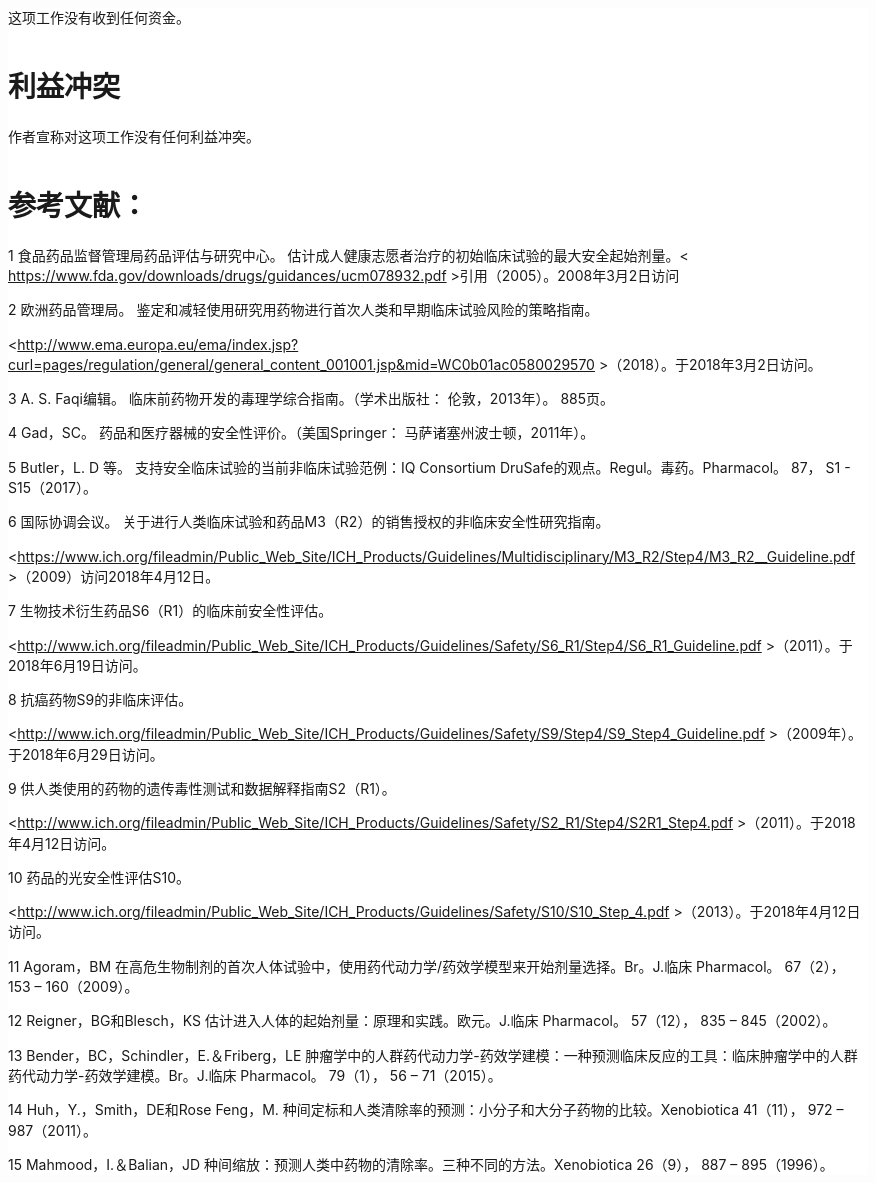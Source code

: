 这项工作没有收到任何资金。

# 利益冲突

作者宣称对这项工作没有任何利益冲突。

# 参考文献：

1 食品药品监督管理局药品评估与研究中心。 估计成人健康志愿者治疗的初始临床试验的最大安全起始剂量。< https://www.fda.gov/downloads/drugs/guidances/ucm078932.pdf >引用（2005）。2008年3月2日访问

2 欧洲药品管理局。 鉴定和减轻使用研究用药物进行首次人类和早期临床试验风险的策略指南。

<http://www.ema.europa.eu/ema/index.jsp?curl=pages/regulation/general/general_content_001001.jsp&mid=WC0b01ac0580029570 >（2018）。于2018年3月2日访问。

3 A. S. Faqi编辑。 临床前药物开发的毒理学综合指南。（学术出版社： 伦敦，2013年）。 885页。

4 Gad，SC。 药品和医疗器械的安全性评价。（美国Springer： 马萨诸塞州波士顿，2011年）。

5 Butler，L. D 等。 支持安全临床试验的当前非临床试验范例：IQ Consortium DruSafe的观点。Regul。毒药。Pharmacol。 87， S1 - S15（2017）。

6 国际协调会议。 关于进行人类临床试验和药品M3（R2）的销售授权的非临床安全性研究指南。

<https://www.ich.org/fileadmin/Public_Web_Site/ICH_Products/Guidelines/Multidisciplinary/M3_R2/Step4/M3_R2__Guideline.pdf >（2009）访问2018年4月12日。

7 生物技术衍生药品S6（R1）的临床前安全性评估。

<http://www.ich.org/fileadmin/Public_Web_Site/ICH_Products/Guidelines/Safety/S6_R1/Step4/S6_R1_Guideline.pdf >（2011）。于2018年6月19日访问。

8 抗癌药物S9的非临床评估。

<http://www.ich.org/fileadmin/Public_Web_Site/ICH_Products/Guidelines/Safety/S9/Step4/S9_Step4_Guideline.pdf >（2009年）。于2018年6月29日访问。

9 供人类使用的药物的遗传毒性测试和数据解释指南S2（R1）。

<http://www.ich.org/fileadmin/Public_Web_Site/ICH_Products/Guidelines/Safety/S2_R1/Step4/S2R1_Step4.pdf >（2011）。于2018年4月12日访问。

10 药品的光安全性评估S10。

<http://www.ich.org/fileadmin/Public_Web_Site/ICH_Products/Guidelines/Safety/S10/S10_Step_4.pdf >（2013）。于2018年4月12日访问。

11 Agoram，BM 在高危生物制剂的首次人体试验中，使用药代动力学/药效学模型来开始剂量选择。Br。J.临床 Pharmacol。 67（2）， 153 – 160（2009）。

12 Reigner，BG和Blesch，KS 估计进入人体的起始剂量：原理和实践。欧元。J.临床 Pharmacol。 57（12）， 835 – 845（2002）。

13 Bender，BC，Schindler，E.＆Friberg，LE 肿瘤学中的人群药代动力学-药效学建模：一种预测临床反应的工具：临床肿瘤学中的人群药代动力学-药效学建模。Br。J.临床 Pharmacol。 79（1）， 56 – 71（2015）。

14 Huh，Y.，Smith，DE和Rose Feng，M. 种间定标和人类清除率的预测：小分子和大分子药物的比较。Xenobiotica 41（11）， 972 – 987（2011）。

15 Mahmood，I.＆Balian，JD 种间缩放：预测人类中药物的清除率。三种不同的方法。Xenobiotica 26（9）， 887 – 895（1996）。
